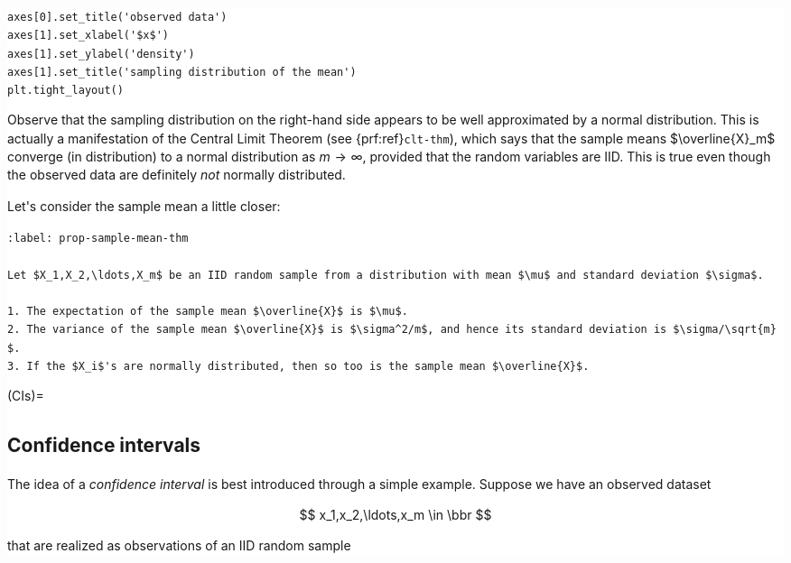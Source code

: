 ```{code-cell} ipython3
axes[0].set_title('observed data')
axes[1].set_xlabel('$x$')
axes[1].set_ylabel('density')
axes[1].set_title('sampling distribution of the mean')
plt.tight_layout()
```

Observe that the sampling distribution on the right-hand side appears to be well approximated by a normal distribution. This is actually a manifestation of the Central Limit Theorem (see {prf:ref}`clt-thm`), which says that the sample means $\overline{X}_m$ converge (in distribution) to a normal distribution as $m\to \infty$, provided that the random variables are IID. This is true even though the observed data are definitely _not_ normally distributed.

Let's consider the sample mean a little closer:

```{prf:theorem} Properties of the sample mean
:label: prop-sample-mean-thm

Let $X_1,X_2,\ldots,X_m$ be an IID random sample from a distribution with mean $\mu$ and standard deviation $\sigma$.

1. The expectation of the sample mean $\overline{X}$ is $\mu$.
2. The variance of the sample mean $\overline{X}$ is $\sigma^2/m$, and hence its standard deviation is $\sigma/\sqrt{m}$.
3. If the $X_i$'s are normally distributed, then so too is the sample mean $\overline{X}$.
```





























(CIs)=
## Confidence intervals

The idea of a _confidence interval_ is best introduced through a simple example. Suppose we have an observed dataset

$$
x_1,x_2,\ldots,x_m \in \bbr
$$

that are realized as observations of an IID random sample
